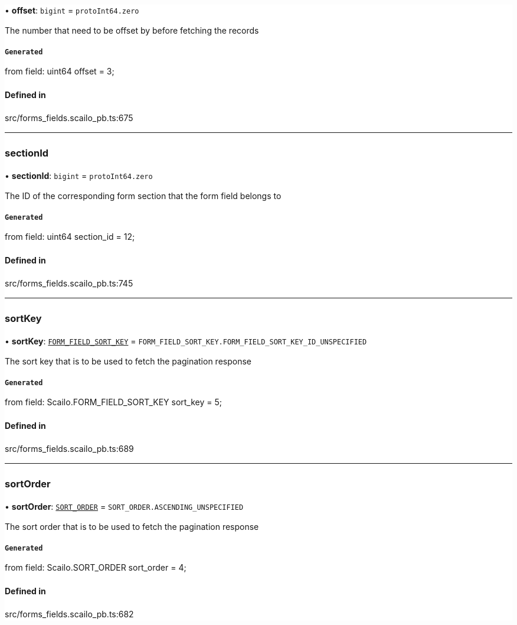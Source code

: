 • **offset**: `bigint` = `protoInt64.zero`

The number that need to be offset by before fetching the records

**`Generated`**

from field: uint64 offset = 3;

#### Defined in

src/forms_fields.scailo_pb.ts:675

___

### sectionId

• **sectionId**: `bigint` = `protoInt64.zero`

The ID of the corresponding form section that the form field belongs to

**`Generated`**

from field: uint64 section_id = 12;

#### Defined in

src/forms_fields.scailo_pb.ts:745

___

### sortKey

• **sortKey**: [`FORM_FIELD_SORT_KEY`](../enums/FORM_FIELD_SORT_KEY.md) = `FORM_FIELD_SORT_KEY.FORM_FIELD_SORT_KEY_ID_UNSPECIFIED`

The sort key that is to be used to fetch the pagination response

**`Generated`**

from field: Scailo.FORM_FIELD_SORT_KEY sort_key = 5;

#### Defined in

src/forms_fields.scailo_pb.ts:689

___

### sortOrder

• **sortOrder**: [`SORT_ORDER`](../enums/SORT_ORDER.md) = `SORT_ORDER.ASCENDING_UNSPECIFIED`

The sort order that is to be used to fetch the pagination response

**`Generated`**

from field: Scailo.SORT_ORDER sort_order = 4;

#### Defined in

src/forms_fields.scailo_pb.ts:682

